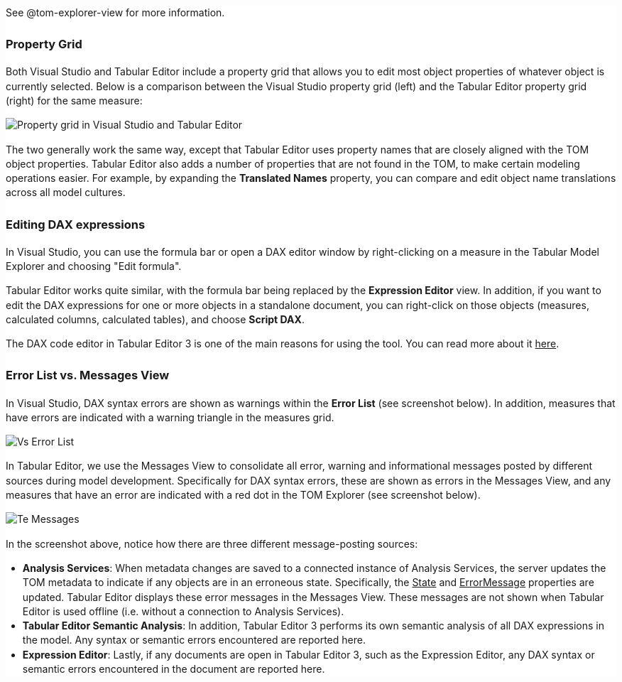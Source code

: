 See @tom-explorer-view for more information.

### Property Grid

Both Visual Studio and Tabular Editor include a property grid that allows you to edit most object properties of whatever object is currently selected. Below is a comparison between the Visual Studio property grid (left) and the Tabular Editor property grid (right) for the same measure:

![Property grid in Visual Studio and Tabular Editor](~/content/assets/images/property-grid-vs-te.png)

The two generally work the same way, except that Tabular Editor uses property names that are closely aligned with the TOM object properties. Tabular Editor also adds a number of properties that are not found in the TOM, to make certain modeling operations easier. For example, by expanding the **Translated Names** property, you can compare and edit object name translations across all model cultures.

### Editing DAX expressions

In Visual Studio, you can use the formula bar or open a DAX editor window by right-clicking on a measure in the Tabular Model Explorer and choosing "Edit formula".

Tabular Editor works quite similar, with the formula bar being replaced by the **Expression Editor** view. In addition, if you want to edit the DAX expressions for one or more objects in a standalone document, you can right-click on those objects (measures, calculated columns, calculated tables), and choose **Script DAX**.

The DAX code editor in Tabular Editor 3 is one of the main reasons for using the tool. You can read more about it [here](xref:dax-editor).

### Error List vs. Messages View

In Visual Studio, DAX syntax errors are shown as warnings within the **Error List** (see screenshot below). In addition, measures that have errors are indicated with a warning triangle in the measures grid.

![Vs Error List](~/content/assets/images/vs-error-list.png)

In Tabular Editor, we use the Messages View to consolidate all error, warning and informational messages posted by different sources during model development. Specifically for DAX syntax errors, these are shown as errors in the Messages View, and any measures that have an error are indicated with a red dot in the TOM Explorer (see screenshot below).

![Te Messages](~/content/assets/images/te-messages.png)

In the screenshot above, notice how there are three different message-posting sources:

- **Analysis Services**: When metadata changes are saved to a connected instance of Analysis Services, the server updates the TOM metadata to indicate if any objects are in an erroneous state. Specifically, the [State](https://docs.microsoft.com/en-us/dotnet/api/microsoft.analysisservices.tabular.measure.state?view=analysisservices-dotnet#Microsoft_AnalysisServices_Tabular_Measure_State) and [ErrorMessage](https://docs.microsoft.com/en-us/dotnet/api/microsoft.analysisservices.tabular.measure.errormessage?view=analysisservices-dotnet#Microsoft_AnalysisServices_Tabular_Measure_ErrorMessage) properties are updated. Tabular Editor displays these error messages in the Messages View. These messages are not shown when Tabular Editor is used offline (i.e. without a connection to Analysis Services).
- **Tabular Editor Semantic Analysis**: In addition, Tabular Editor 3 performs its own semantic analysis of all DAX expressions in the model. Any syntax or semantic errors encountered are reported here.
- **Expression Editor**: Lastly, if any documents are open in Tabular Editor 3, such as the Expression Editor, any DAX syntax or semantic errors encountered in the document are reported here.
